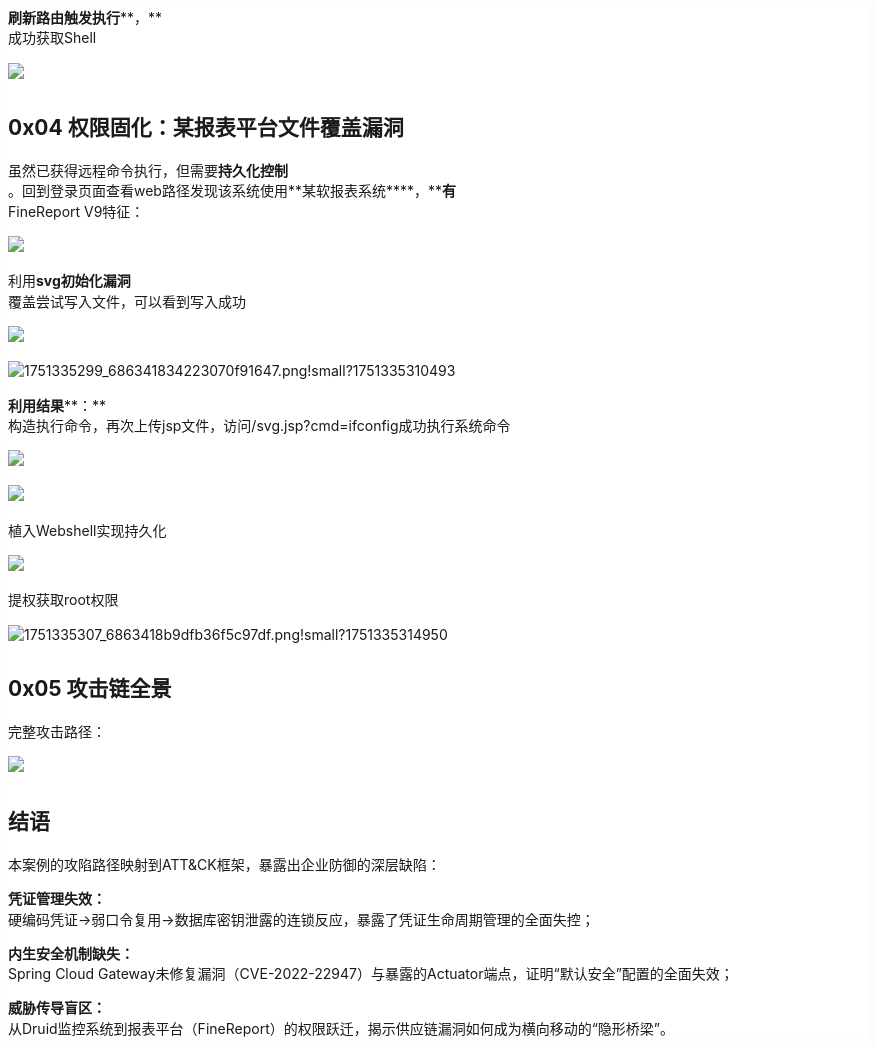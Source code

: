 **刷新路由触发执行****，**  
成功获取Shell  
  
![](https://mmbiz.qpic.cn/sz_mmbiz_png/b7iaH1LtiaKWWnhibficl8TfsicnmWibZI9PxHm5Uskkqic6bJ7ldV6L0jecuhHDTNpQMp9yeRc3UeAqrjTMu7DxopRXg/640?wx_fmt=png&from=appmsg "")  
## 0x04 权限固化：某报表平台文件覆盖漏洞  
  
虽然已获得远程命令执行，但需要**持久化控制**  
。回到登录页面查看web路径发现该系统使用**某软报表系统****，****有**  
FineReport V9特征：  
  
![](https://mmbiz.qpic.cn/sz_mmbiz_png/b7iaH1LtiaKWWnhibficl8TfsicnmWibZI9PxHsFzkNveI2nSich8kJ6P9yt51KkBRibycwapcq78KY8qOFukr8LkicibdYw/640?wx_fmt=png&from=appmsg "")  
  
利用**svg初始化漏洞**  
覆盖尝试写入文件，可以看到写入成功  
  
![](https://mmbiz.qpic.cn/sz_mmbiz_png/b7iaH1LtiaKWWnhibficl8TfsicnmWibZI9PxHrO7ySlEjEqvPr5Z00w8Eq3OUfxkg9WbXDLWt0hRZibicapjllgHI5JFg/640?wx_fmt=png&from=appmsg "")  
  
![1751335299_686341834223070f91647.png!small?1751335310493](https://mmbiz.qpic.cn/sz_mmbiz_jpg/b7iaH1LtiaKWWnhibficl8TfsicnmWibZI9PxHQSJ0fp4dutGw6MQ82AKS7FtfQETcqLSRyeeiamtNsia5rIbHyEjq93cw/640?wx_fmt=jpeg&from=appmsg "")  
  
**利用结果****：**  
构造执行命令，再次上传jsp文件，访问/svg.jsp?cmd=ifconfig成功执行系统命令  
  
![](https://mmbiz.qpic.cn/sz_mmbiz_png/b7iaH1LtiaKWWnhibficl8TfsicnmWibZI9PxHgt6adYtXfW1WVlkm50A28FWicOtzJrYwMX22zSd8A97Gfkwh0GrpWuQ/640?wx_fmt=png&from=appmsg "")  
  
![](https://mmbiz.qpic.cn/sz_mmbiz_png/b7iaH1LtiaKWWnhibficl8TfsicnmWibZI9PxHQTbfQ3ibJRKhTow7nW378lOCiaFQTOFwABtxzHOu7p4D9vBElFlNzzSQ/640?wx_fmt=png&from=appmsg "")  
  
植入Webshell实现持久化  
  
![](https://mmbiz.qpic.cn/sz_mmbiz_png/b7iaH1LtiaKWWnhibficl8TfsicnmWibZI9PxH098bTicTpnZ5FpXRtFQsO6EFxOWSibLeyfHLorBIelKkwr4kXMS5Ocnw/640?wx_fmt=png&from=appmsg "")  
  
提权获取root权限  
  
![1751335307_6863418b9dfb36f5c97df.png!small?1751335314950](https://mmbiz.qpic.cn/sz_mmbiz_jpg/b7iaH1LtiaKWWnhibficl8TfsicnmWibZI9PxHdnukhfQXdObh0hTbUwcHQOcCRyYE0g3GOF1hPxNdnbH3XC5JJHsILw/640?wx_fmt=jpeg&from=appmsg "")  
## 0x05 攻击链全景  
  
完整攻击路径：  
  
![](https://mmbiz.qpic.cn/sz_mmbiz_png/b7iaH1LtiaKWWnhibficl8TfsicnmWibZI9PxHYVArE3wrWPPnfkPrHpzetuDIGoUB8v6M7sUAZuNUHMLooUrmx8Xpwg/640?wx_fmt=png&from=appmsg "")  
## 结语  
  
本案例的攻陷路径映射到ATT&CK框架，暴露出企业防御的深层缺陷：  
  
**凭证管理失效：**  
硬编码凭证→弱口令复用→数据库密钥泄露的连锁反应，暴露了凭证生命周期管理的全面失控；  
  
**内生安全机制缺失：**  
Spring Cloud Gateway未修复漏洞（CVE-2022-22947）与暴露的Actuator端点，证明“默认安全”配置的全面失效；  
  
**威胁传导盲区：**  
从Druid监控系统到报表平台（FineReport）的权限跃迁，揭示供应链漏洞如何成为横向移动的“隐形桥梁”。  
  